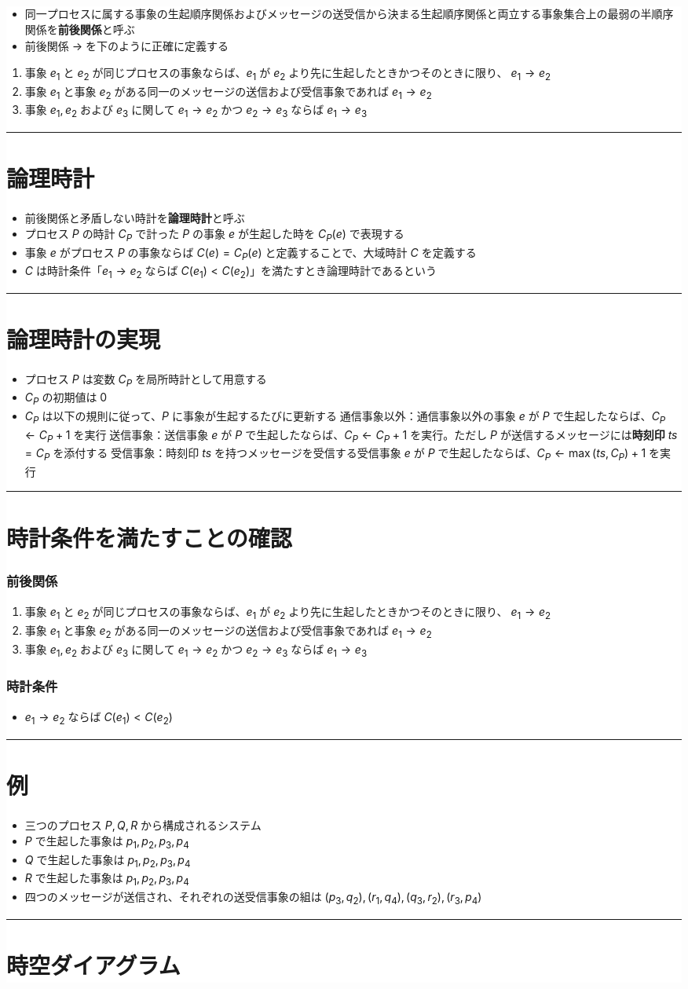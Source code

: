 - 同一プロセスに属する事象の生起順序関係およびメッセージの送受信から決まる生起順序関係と両立する事象集合上の最弱の半順序関係を**前後関係**と呼ぶ
- 前後関係 $\to$ を下のように正確に定義する

1. 事象 $e_1$ と $e_2$ が同じプロセスの事象ならば、$e_1$ が $e_2$ より先に生起したときかつそのときに限り、 $e_1\to e_2$
1. 事象 $e_1$ と事象 $e_2$ がある同一のメッセージの送信および受信事象であれば $e_1 \to e_2$
1. 事象 $e_1, e_2$ および $e_3$ に関して $e_1 \to e_2$ かつ $e_2 \to e_3$ ならば $e_1 \to e_3$

---
# 論理時計
- 前後関係と矛盾しない時計を**論理時計**と呼ぶ
- プロセス $P$ の時計 $C_P$ で計った $P$ の事象 $e$ が生起した時を $C_P (e)$ で表現する
- 事象 $e$ がプロセス $P$ の事象ならば $C(e) = C_P (e)$ と定義することで、大域時計 $C$ を定義する
- $C$ は時計条件「$e_1 \to e_2$ ならば $C(e_1) < C(e_2)$」を満たすとき論理時計であるという

---
# 論理時計の実現
- プロセス $P$ は変数 $C_P$ を局所時計として用意する
- $C_P$ の初期値は $0$
- $C_P$ は以下の規則に従って、$P$ に事象が生起するたびに更新する
通信事象以外：通信事象以外の事象 $e$ が $P$ で生起したならば、$C_P \gets C_P + 1$ を実行
送信事象：送信事象 $e$ が $P$ で生起したならば、$C_P \gets C_P + 1$ を実行。ただし $P$ が送信するメッセージには**時刻印** $ts = C_P$ を添付する
受信事象：時刻印 $ts$ を持つメッセージを受信する受信事象 $e$ が $P$ で生起したならば、$C_P \gets \max(ts, C_P) + 1$ を実行

---
# 時計条件を満たすことの確認
### 前後関係
1. 事象 $e_1$ と $e_2$ が同じプロセスの事象ならば、$e_1$ が $e_2$ より先に生起したときかつそのときに限り、 $e_1\to e_2$
1. 事象 $e_1$ と事象 $e_2$ がある同一のメッセージの送信および受信事象であれば $e_1 \to e_2$
1. 事象 $e_1, e_2$ および $e_3$ に関して $e_1 \to e_2$ かつ $e_2 \to e_3$ ならば $e_1 \to e_3$

### 時計条件
- $e_1 \to e_2$ ならば $C(e_1) < C(e_2)$

---
# 例
- 三つのプロセス $P, Q, R$ から構成されるシステム
- $P$ で生起した事象は $p_1, p_2, p_3, p_4$
- $Q$ で生起した事象は $p_1, p_2, p_3, p_4$
- $R$ で生起した事象は $p_1, p_2, p_3, p_4$
- 四つのメッセージが送信され、それぞれの送受信事象の組は $(p_3, q_2), (r_1, q_4), (q_3, r_2), (r_3, p_4)$

---
# 時空ダイアグラム
